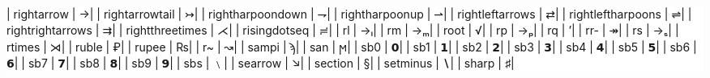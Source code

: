 | rightarrow | →|
| rightarrowtail | ↣|
| rightharpoondown | ⇁|
| rightharpoonup | ⇀|
| rightleftarrows | ⇄|
| rightleftharpoons | ⇌|
| rightrightarrows | ⇉|
| rightthreetimes | ⋌|
| risingdotseq | ≓|
| rl | →ₗ|
| rm | →ₘ|
| root | √|
| rp | →ₚ|
| rq | ’|
| rr- | ↠|
| rs | →ₛ|
| rtimes | ⋊|
| ruble | ₽|
| rupee | ₨|
| r~ | ↝|
| sampi | ϡ|
| san | ϻ|
| sb0 | 𝟬|
| sb1 | 𝟭|
| sb2 | 𝟮|
| sb3 | 𝟯|
| sb4 | 𝟰|
| sb5 | 𝟱|
| sb6 | 𝟲|
| sb7 | 𝟳|
| sb8 | 𝟴|
| sb9 | 𝟵|
| sbs | ﹨|
| searrow | ↘|
| section | §|
| setminus | ∖|
| sharp | ♯|